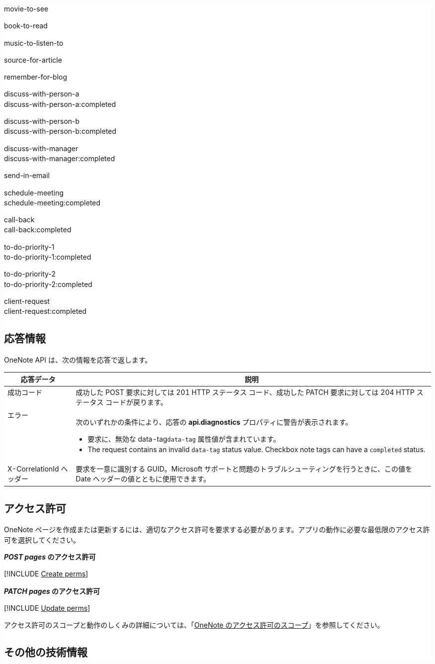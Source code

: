 movie-to-see

book-to-read
  
music-to-listen-to
 
source-for-article
 
remember-for-blog
 
discuss-with-person-a<br />discuss-with-person-a:completed

discuss-with-person-b<br />discuss-with-person-b:completed

discuss-with-manager<br />discuss-with-manager:completed

send-in-email
 
schedule-meeting<br />schedule-meeting:completed

call-back<br />call-back:completed
 
to-do-priority-1<br />to-do-priority-1:completed
 
to-do-priority-2<br />to-do-priority-2:completed

client-request<br />client-request:completed


<a name="request-response-info"></a>
## 応答情報
OneNote API は、次の情報を応答で返します。

| 応答データ | 説明 |  
|------|------|  
| 成功コード | 成功した POST 要求に対しては 201 HTTP ステータス コード、成功した PATCH 要求に対しては 204 HTTP ステータス コードが戻ります。 |  
| エラー | <p>次のいずれかの条件により、応答の **api.diagnostics** プロパティに警告が表示されます。</p><ul><li>要求に、無効な data-tag`data-tag` 属性値が含まれています。</li><li>The request contains an invalid `data-tag` status value. Checkbox note tags can have a `completed` status.</li></ul> |  
| X-CorrelationId ヘッダー | 要求を一意に識別する GUID。Microsoft サポートと問題のトラブルシューティングを行うときに、この値を Date ヘッダーの値とともに使用できます。 |  


<a name="permissions"></a>
## アクセス許可

OneNote ページを作成または更新するには、適切なアクセス許可を要求する必要があります。アプリの動作に必要な最低限のアクセス許可を選択してください。

**_POST pages_ のアクセス許可**

[!INCLUDE [Create perms](../includes/onenote/create-perms.md)] 

**_PATCH pages_ のアクセス許可**

[!INCLUDE [Update perms](../includes/onenote/update-perms.md)]

アクセス許可のスコープと動作のしくみの詳細については、「[OneNote のアクセス許可のスコープ](../howto/onenote-auth.md)」を参照してください。


<a name="see-also"></a>
## その他の技術情報
